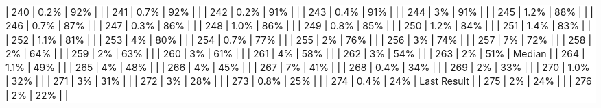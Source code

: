 | 240 | 0.2% | 92% |  |
| 241 | 0.7% | 92% |  |
| 242 | 0.2% | 91% |  |
| 243 | 0.4% | 91% |  |
| 244 | 3% | 91% |  |
| 245 | 1.2% | 88% |  |
| 246 | 0.7% | 87% |  |
| 247 | 0.3% | 86% |  |
| 248 | 1.0% | 86% |  |
| 249 | 0.8% | 85% |  |
| 250 | 1.2% | 84% |  |
| 251 | 1.4% | 83% |  |
| 252 | 1.1% | 81% |  |
| 253 | 4% | 80% |  |
| 254 | 0.7% | 77% |  |
| 255 | 2% | 76% |  |
| 256 | 3% | 74% |  |
| 257 | 7% | 72% |  |
| 258 | 2% | 64% |  |
| 259 | 2% | 63% |  |
| 260 | 3% | 61% |  |
| 261 | 4% | 58% |  |
| 262 | 3% | 54% |  |
| 263 | 2% | 51% | Median |
| 264 | 1.1% | 49% |  |
| 265 | 4% | 48% |  |
| 266 | 4% | 45% |  |
| 267 | 7% | 41% |  |
| 268 | 0.4% | 34% |  |
| 269 | 2% | 33% |  |
| 270 | 1.0% | 32% |  |
| 271 | 3% | 31% |  |
| 272 | 3% | 28% |  |
| 273 | 0.8% | 25% |  |
| 274 | 0.4% | 24% | Last Result |
| 275 | 2% | 24% |  |
| 276 | 2% | 22% |  |